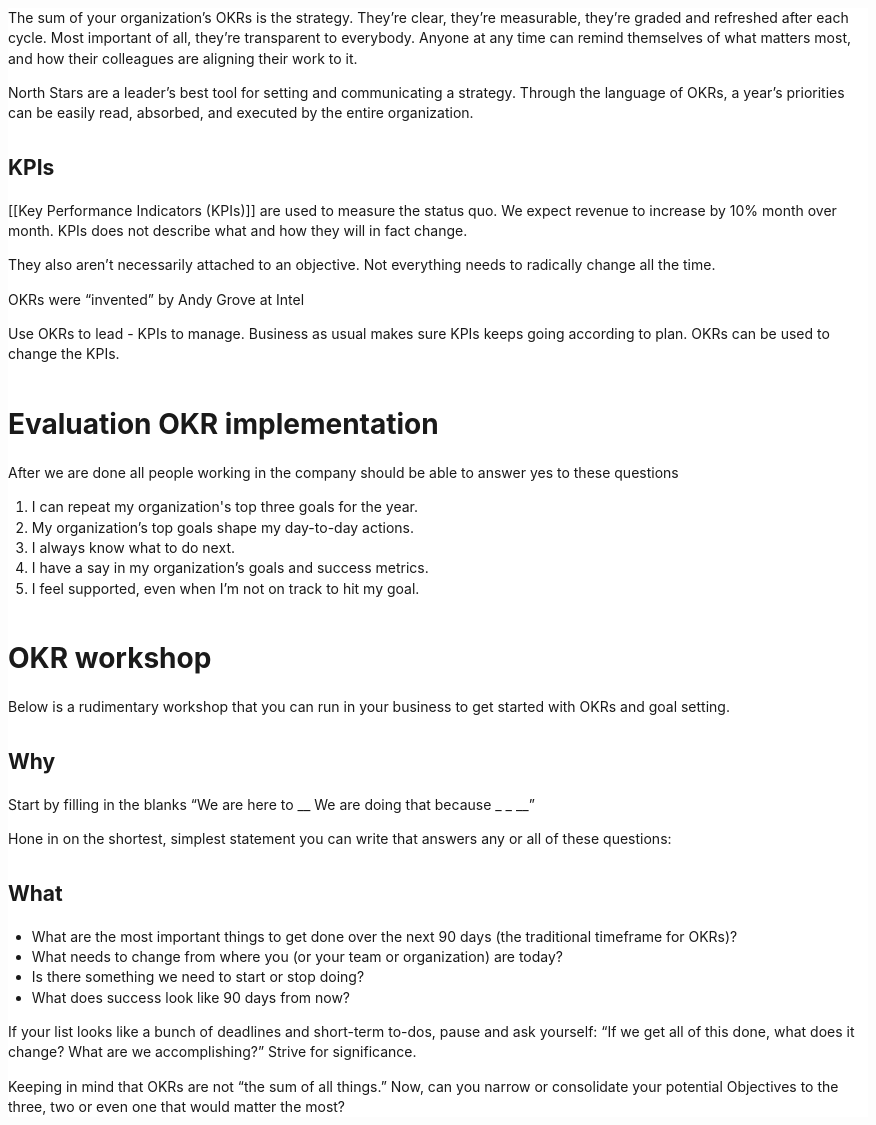 The sum of your organization’s OKRs is the strategy. They’re clear, they’re measurable, they’re graded and refreshed after each cycle. Most important of all, they’re transparent to everybody. Anyone at any time can remind themselves of what matters most, and how their colleagues are aligning their work to it.

North Stars are a leader’s best tool for setting and communicating a strategy. Through the language of OKRs, a year’s priorities can be easily read, absorbed, and executed by the entire organization.
## KPIs

[[Key Performance Indicators (KPIs)]] are used to measure the status quo. We expect revenue to increase by 10% month over month. KPIs does not describe what and how they will in fact change.

They also aren’t necessarily attached to an objective. Not everything needs to radically change all the time.

OKRs were “invented” by Andy Grove at Intel

Use OKRs to lead - KPIs to manage. Business as usual makes sure KPIs keeps going according to plan. OKRs can be used to change the KPIs.

# Evaluation OKR implementation
After we are done all people working in the company should be able to answer yes to these questions

1. I can repeat my organization's top three goals for the year.
2. My organization’s top goals shape my day-to-day actions.
3. I always know what to do next.
4. I have a say in my organization’s goals and success metrics.
5. I feel supported, even when I’m not on track to hit my goal.

# OKR workshop
Below is a rudimentary workshop that you can run in your business to get started with OKRs and goal setting.

## Why
Start by filling in the blanks “We are here to __ We are doing that because _ _ __”

Hone in on the shortest, simplest statement you can write that answers any or all of these questions:

## What
- What are the most important things to get done over the next 90 days (the traditional timeframe for OKRs)?
- What needs to change from where you (or your team or organization) are today?
- Is there something we need to start or stop doing?
- What does success look like 90 days from now?

If your list looks like a bunch of deadlines and short-term to-dos, pause and ask yourself: “If we get all of this done, what does it change? What are we accomplishing?” Strive for significance.

Keeping in mind that OKRs are not “the sum of all things.” Now, can you narrow or consolidate your potential Objectives to the three, two or even one that would matter the most?
